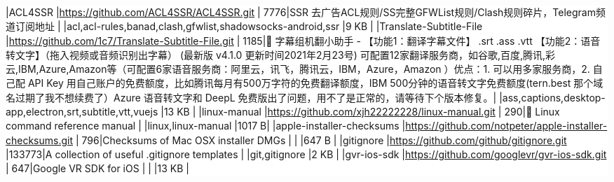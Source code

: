 |ACL4SSR                                     |https://github.com/ACL4SSR/ACL4SSR.git                                        |  7776|SSR 去广告ACL规则/SS完整GFWList规则/Clash规则碎片，Telegram频道订阅地址                                                                                                                                                                                                                                                                                                                                                                                                                                                                                 |    |acl,acl-rules,banad,clash,gfwlist,shadowsocks-android,ssr                                                                                                                                                                                 |9 KB  |
|Translate-Subtitle-File                     |https://github.com/1c7/Translate-Subtitle-File.git                            |  1185|:robot: 字幕组机翻小助手 - 【功能1：翻译字幕文件】 .srt .ass .vtt 【功能2：语音转文字】（拖入视频或音频识别出字幕）  (最新版 v4.1.0 更新时间2021年2月23号) 可配置12家翻译服务商，如谷歌,百度,腾讯,彩云,IBM,Azure,Amazon等（可配置6家语音服务商：阿里云，讯飞，腾讯云，IBM，Azure，Amazon ）优点：1. 可以用多家服务商，2. 自己配 API Key 用自己账户的免费额度，比如腾讯每月有500万字符的免费翻译额度，IBM 500分钟的语音转文字免费额度(tern.best 那个域名过期了我不想续费了）Azure 语音转文字和 DeepL 免费版出了问题，用不了是正常的，请等待下个版本修复。|    |ass,captions,desktop-app,electron,srt,subtitle,vtt,vuejs                                                                                                                                                                                  |13 KB |
|linux-manual                                |https://github.com/xjh22222228/linux-manual.git                               |   290|🐧 Linux command reference manual                                                                                                                                                                                                                                                                                                                                                                                                                                                                                                                       |    |linux,linux-manual                                                                                                                                                                                                                        |1017 B|
|apple-installer-checksums                   |https://github.com/notpeter/apple-installer-checksums.git                     |   796|Checksums of Mac OSX installer DMGs                                                                                                                                                                                                                                                                                                                                                                                                                                                                                                                     |    |                                                                                                                                                                                                                                          |647 B |
|gitignore                                   |https://github.com/github/gitignore.git                                       |133773|A collection of useful .gitignore templates                                                                                                                                                                                                                                                                                                                                                                                                                                                                                                             |    |git,gitignore                                                                                                                                                                                                                             |2 KB  |
|gvr-ios-sdk                                 |https://github.com/googlevr/gvr-ios-sdk.git                                   |   647|Google VR SDK for iOS                                                                                                                                                                                                                                                                                                                                                                                                                                                                                                                                   |    |                                                                                                                                                                                                                                          |13 KB |